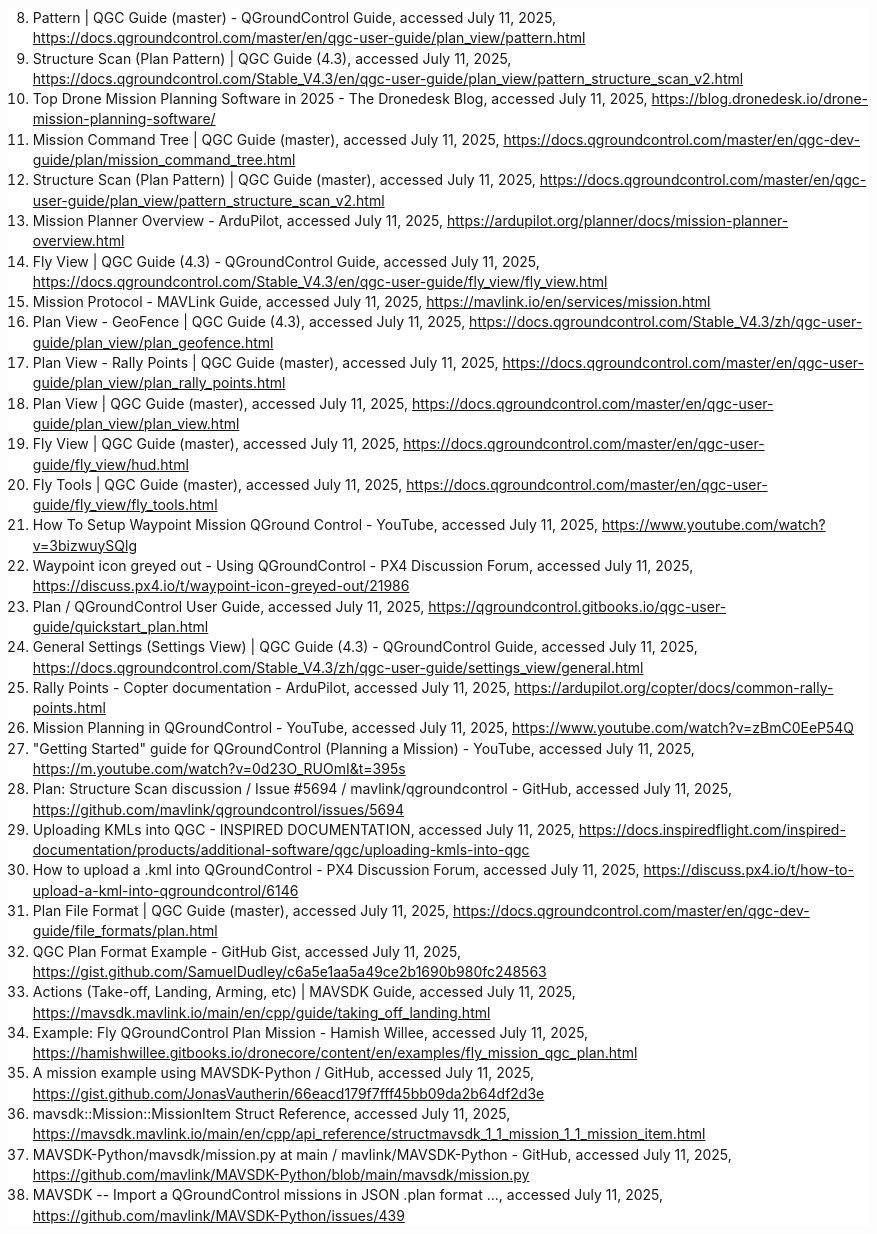 8. Pattern | QGC Guide (master) - QGroundControl Guide, accessed July 11, 2025, https://docs.qgroundcontrol.com/master/en/qgc-user-guide/plan_view/pattern.html
9. Structure Scan (Plan Pattern) | QGC Guide (4.3), accessed July 11, 2025, https://docs.qgroundcontrol.com/Stable_V4.3/en/qgc-user-guide/plan_view/pattern_structure_scan_v2.html
10. Top Drone Mission Planning Software in 2025 - The Dronedesk Blog, accessed July 11, 2025, https://blog.dronedesk.io/drone-mission-planning-software/
11. Mission Command Tree | QGC Guide (master), accessed July 11, 2025, https://docs.qgroundcontrol.com/master/en/qgc-dev-guide/plan/mission_command_tree.html
12. Structure Scan (Plan Pattern) | QGC Guide (master), accessed July 11, 2025, https://docs.qgroundcontrol.com/master/en/qgc-user-guide/plan_view/pattern_structure_scan_v2.html
13. Mission Planner Overview - ArduPilot, accessed July 11, 2025, https://ardupilot.org/planner/docs/mission-planner-overview.html
14. Fly View | QGC Guide (4.3) - QGroundControl Guide, accessed July 11, 2025, https://docs.qgroundcontrol.com/Stable_V4.3/en/qgc-user-guide/fly_view/fly_view.html
15. Mission Protocol - MAVLink Guide, accessed July 11, 2025, https://mavlink.io/en/services/mission.html
16. Plan View - GeoFence | QGC Guide (4.3), accessed July 11, 2025, https://docs.qgroundcontrol.com/Stable_V4.3/zh/qgc-user-guide/plan_view/plan_geofence.html
17. Plan View - Rally Points | QGC Guide (master), accessed July 11, 2025, https://docs.qgroundcontrol.com/master/en/qgc-user-guide/plan_view/plan_rally_points.html
18. Plan View | QGC Guide (master), accessed July 11, 2025, https://docs.qgroundcontrol.com/master/en/qgc-user-guide/plan_view/plan_view.html
19. Fly View | QGC Guide (master), accessed July 11, 2025, https://docs.qgroundcontrol.com/master/en/qgc-user-guide/fly_view/hud.html
20. Fly Tools | QGC Guide (master), accessed July 11, 2025, https://docs.qgroundcontrol.com/master/en/qgc-user-guide/fly_view/fly_tools.html
21. How To Setup Waypoint Mission QGround Control - YouTube, accessed July 11, 2025, https://www.youtube.com/watch?v=3bizwuySQlg
22. Waypoint icon greyed out - Using QGroundControl - PX4 Discussion Forum, accessed July 11, 2025, https://discuss.px4.io/t/waypoint-icon-greyed-out/21986
23. Plan / QGroundControl User Guide, accessed July 11, 2025, https://qgroundcontrol.gitbooks.io/qgc-user-guide/quickstart_plan.html
24. General Settings (Settings View) | QGC Guide (4.3) - QGroundControl Guide, accessed July 11, 2025, https://docs.qgroundcontrol.com/Stable_V4.3/zh/qgc-user-guide/settings_view/general.html
25. Rally Points - Copter documentation - ArduPilot, accessed July 11, 2025, https://ardupilot.org/copter/docs/common-rally-points.html
26. Mission Planning in QGroundControl - YouTube, accessed July 11, 2025, https://www.youtube.com/watch?v=zBmC0EeP54Q
27. "Getting Started" guide for QGroundControl (Planning a Mission) - YouTube, accessed July 11, 2025, https://m.youtube.com/watch?v=0d23O_RUOmI&t=395s
28. Plan: Structure Scan discussion / Issue #5694 / mavlink/qgroundcontrol - GitHub, accessed July 11, 2025, https://github.com/mavlink/qgroundcontrol/issues/5694
29. Uploading KMLs into QGC - INSPIRED DOCUMENTATION, accessed July 11, 2025, https://docs.inspiredflight.com/inspired-documentation/products/additional-software/qgc/uploading-kmls-into-qgc
30. How to upload a .kml into QGroundControl - PX4 Discussion Forum, accessed July 11, 2025, https://discuss.px4.io/t/how-to-upload-a-kml-into-qgroundcontrol/6146
31. Plan File Format | QGC Guide (master), accessed July 11, 2025, https://docs.qgroundcontrol.com/master/en/qgc-dev-guide/file_formats/plan.html
32. QGC Plan Format Example - GitHub Gist, accessed July 11, 2025, https://gist.github.com/SamuelDudley/c6a5e1aa5a49ce2b1690b980fc248563
33. Actions (Take-off, Landing, Arming, etc) | MAVSDK Guide, accessed July 11, 2025, https://mavsdk.mavlink.io/main/en/cpp/guide/taking_off_landing.html
34. Example: Fly QGroundControl Plan Mission - Hamish Willee, accessed July 11, 2025, https://hamishwillee.gitbooks.io/dronecore/content/en/examples/fly_mission_qgc_plan.html
35. A mission example using MAVSDK-Python / GitHub, accessed July 11, 2025, https://gist.github.com/JonasVautherin/66eacd179f7fff45bb09da2b64df2d3e
36. mavsdk::Mission::MissionItem Struct Reference, accessed July 11, 2025, https://mavsdk.mavlink.io/main/en/cpp/api_reference/structmavsdk_1_1_mission_1_1_mission_item.html
37. MAVSDK-Python/mavsdk/mission.py at main / mavlink/MAVSDK-Python - GitHub, accessed July 11, 2025, https://github.com/mavlink/MAVSDK-Python/blob/main/mavsdk/mission.py
38. MAVSDK -- Import a QGroundControl missions in JSON .plan format ..., accessed July 11, 2025, https://github.com/mavlink/MAVSDK-Python/issues/439